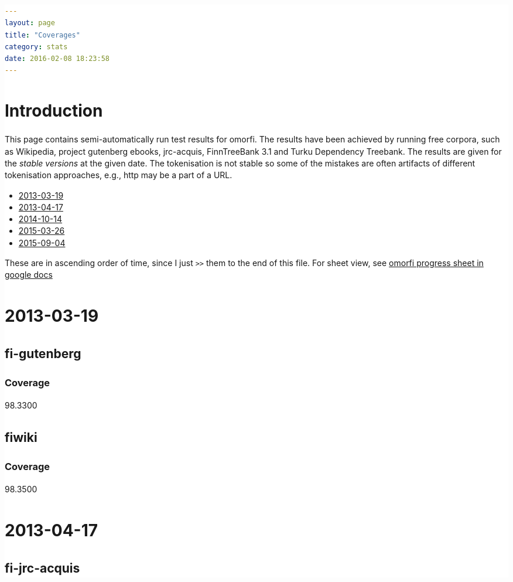 ```yaml
---
layout: page
title: "Coverages"
category: stats
date: 2016-02-08 18:23:58
---
```



# Introduction #

This page contains semi-automatically run test results for omorfi. The results
have been achieved by running free corpora, such as Wikipedia, project
gutenberg ebooks, jrc-acquis, FinnTreeBank 3.1 and Turku Dependency Treebank.
The results are given for the _stable versions_ at the given date. The
tokenisation is not stable so some of the mistakes are often artifacts of
different tokenisation approaches, e.g., http may be a part of a URL.

* [2013-03-19](#2013-03-19)
* [2013-04-17](#2013-04-17)
* [2014-10-14](#2014-10-14)
* [2015-03-26](#2015-03-19-coverages)
* [2015-09-04](#2015-09-04-coverages)

These are in ascending order of time, since I just `>>` them to the end of this
file. For sheet view, see [omorfi progress sheet in google
 docs](https://docs.google.com/spreadsheets/d/1eTpUhCz0SzpRl3VYjuzI7etFB2N2bPrzyTV43ebYf6k/edit?usp=sharing)

# 2013-03-19 #

## fi-gutenberg ##

### Coverage ###

98.3300

## fiwiki ##

### Coverage ###

98.3500

# 2013-04-17 #

## fi-jrc-acquis ##
